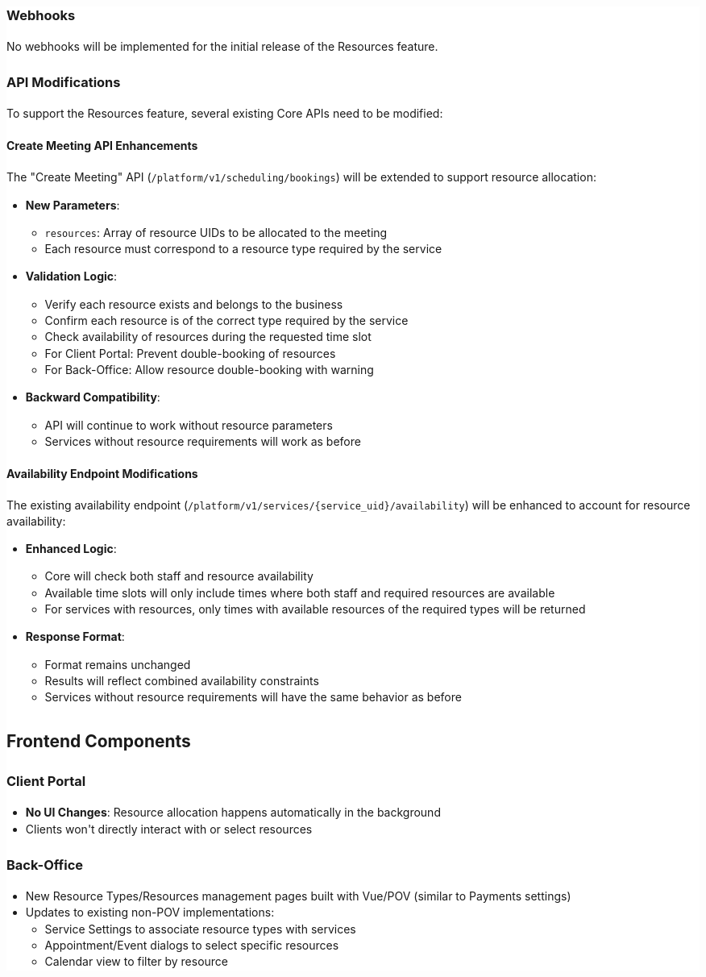 ### Webhooks

No webhooks will be implemented for the initial release of the Resources feature.

### API Modifications

To support the Resources feature, several existing Core APIs need to be modified:

#### Create Meeting API Enhancements

The "Create Meeting" API (`/platform/v1/scheduling/bookings`) will be extended to support resource allocation:

- **New Parameters**:
  - `resources`: Array of resource UIDs to be allocated to the meeting
  - Each resource must correspond to a resource type required by the service

- **Validation Logic**:
  - Verify each resource exists and belongs to the business
  - Confirm each resource is of the correct type required by the service
  - Check availability of resources during the requested time slot
  - For Client Portal: Prevent double-booking of resources
  - For Back-Office: Allow resource double-booking with warning

- **Backward Compatibility**:
  - API will continue to work without resource parameters
  - Services without resource requirements will work as before

#### Availability Endpoint Modifications

The existing availability endpoint (`/platform/v1/services/{service_uid}/availability`) will be enhanced to account for resource availability:

- **Enhanced Logic**:
  - Core will check both staff and resource availability
  - Available time slots will only include times where both staff and required resources are available
  - For services with resources, only times with available resources of the required types will be returned

- **Response Format**:
  - Format remains unchanged
  - Results will reflect combined availability constraints
  - Services without resource requirements will have the same behavior as before

## Frontend Components

### Client Portal
- **No UI Changes**: Resource allocation happens automatically in the background
- Clients won't directly interact with or select resources

### Back-Office
- New Resource Types/Resources management pages built with Vue/POV (similar to Payments settings)
- Updates to existing non-POV implementations:
  - Service Settings to associate resource types with services
  - Appointment/Event dialogs to select specific resources
  - Calendar view to filter by resource
